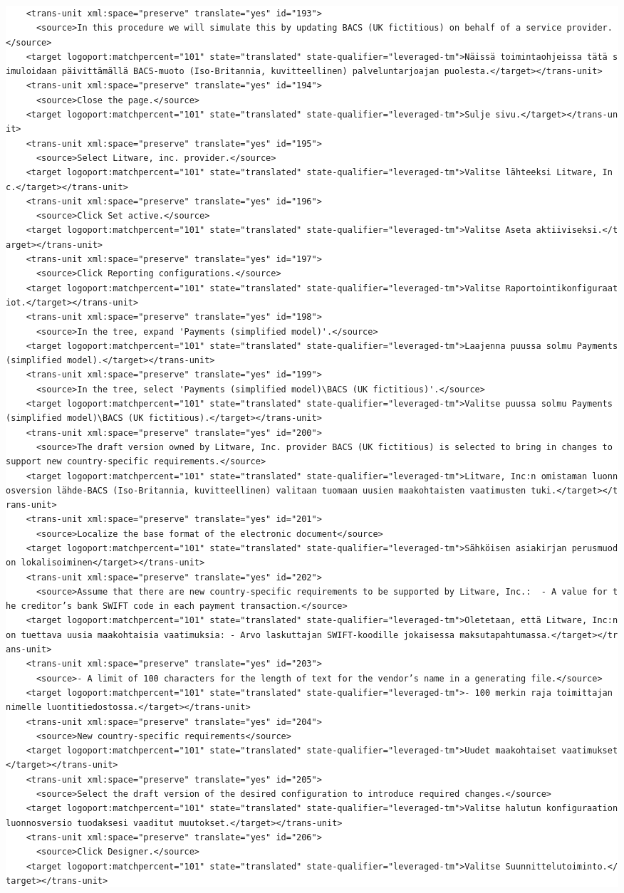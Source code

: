         <trans-unit xml:space="preserve" translate="yes" id="193">
          <source>In this procedure we will simulate this by updating BACS (UK fictitious) on behalf of a service provider.</source>
        <target logoport:matchpercent="101" state="translated" state-qualifier="leveraged-tm">Näissä toimintaohjeissa tätä simuloidaan päivittämällä BACS-muoto (Iso-Britannia, kuvitteellinen) palveluntarjoajan puolesta.</target></trans-unit>
        <trans-unit xml:space="preserve" translate="yes" id="194">
          <source>Close the page.</source>
        <target logoport:matchpercent="101" state="translated" state-qualifier="leveraged-tm">Sulje sivu.</target></trans-unit>
        <trans-unit xml:space="preserve" translate="yes" id="195">
          <source>Select Litware, inc. provider.</source>
        <target logoport:matchpercent="101" state="translated" state-qualifier="leveraged-tm">Valitse lähteeksi Litware, Inc.</target></trans-unit>
        <trans-unit xml:space="preserve" translate="yes" id="196">
          <source>Click Set active.</source>
        <target logoport:matchpercent="101" state="translated" state-qualifier="leveraged-tm">Valitse Aseta aktiiviseksi.</target></trans-unit>
        <trans-unit xml:space="preserve" translate="yes" id="197">
          <source>Click Reporting configurations.</source>
        <target logoport:matchpercent="101" state="translated" state-qualifier="leveraged-tm">Valitse Raportointikonfiguraatiot.</target></trans-unit>
        <trans-unit xml:space="preserve" translate="yes" id="198">
          <source>In the tree, expand 'Payments (simplified model)'.</source>
        <target logoport:matchpercent="101" state="translated" state-qualifier="leveraged-tm">Laajenna puussa solmu Payments (simplified model).</target></trans-unit>
        <trans-unit xml:space="preserve" translate="yes" id="199">
          <source>In the tree, select 'Payments (simplified model)\BACS (UK fictitious)'.</source>
        <target logoport:matchpercent="101" state="translated" state-qualifier="leveraged-tm">Valitse puussa solmu Payments (simplified model)\BACS (UK fictitious).</target></trans-unit>
        <trans-unit xml:space="preserve" translate="yes" id="200">
          <source>The draft version owned by Litware, Inc. provider BACS (UK fictitious) is selected to bring in changes to support new country-specific requirements.</source>
        <target logoport:matchpercent="101" state="translated" state-qualifier="leveraged-tm">Litware, Inc:n omistaman luonnosversion lähde-BACS (Iso-Britannia, kuvitteellinen) valitaan tuomaan uusien maakohtaisten vaatimusten tuki.</target></trans-unit>
        <trans-unit xml:space="preserve" translate="yes" id="201">
          <source>Localize the base format of the electronic document</source>
        <target logoport:matchpercent="101" state="translated" state-qualifier="leveraged-tm">Sähköisen asiakirjan perusmuodon lokalisoiminen</target></trans-unit>
        <trans-unit xml:space="preserve" translate="yes" id="202">
          <source>Assume that there are new country-specific requirements to be supported by Litware, Inc.:  - A value for the creditor’s bank SWIFT code in each payment transaction.</source>
        <target logoport:matchpercent="101" state="translated" state-qualifier="leveraged-tm">Oletetaan, että Litware, Inc:n on tuettava uusia maakohtaisia vaatimuksia: - Arvo laskuttajan SWIFT-koodille jokaisessa maksutapahtumassa.</target></trans-unit>
        <trans-unit xml:space="preserve" translate="yes" id="203">
          <source>- A limit of 100 characters for the length of text for the vendor’s name in a generating file.</source>
        <target logoport:matchpercent="101" state="translated" state-qualifier="leveraged-tm">- 100 merkin raja toimittajan nimelle luontitiedostossa.</target></trans-unit>
        <trans-unit xml:space="preserve" translate="yes" id="204">
          <source>New country-specific requirements</source>
        <target logoport:matchpercent="101" state="translated" state-qualifier="leveraged-tm">Uudet maakohtaiset vaatimukset</target></trans-unit>
        <trans-unit xml:space="preserve" translate="yes" id="205">
          <source>Select the draft version of the desired configuration to introduce required changes.</source>
        <target logoport:matchpercent="101" state="translated" state-qualifier="leveraged-tm">Valitse halutun konfiguraation luonnosversio tuodaksesi vaaditut muutokset.</target></trans-unit>
        <trans-unit xml:space="preserve" translate="yes" id="206">
          <source>Click Designer.</source>
        <target logoport:matchpercent="101" state="translated" state-qualifier="leveraged-tm">Valitse Suunnittelutoiminto.</target></trans-unit>